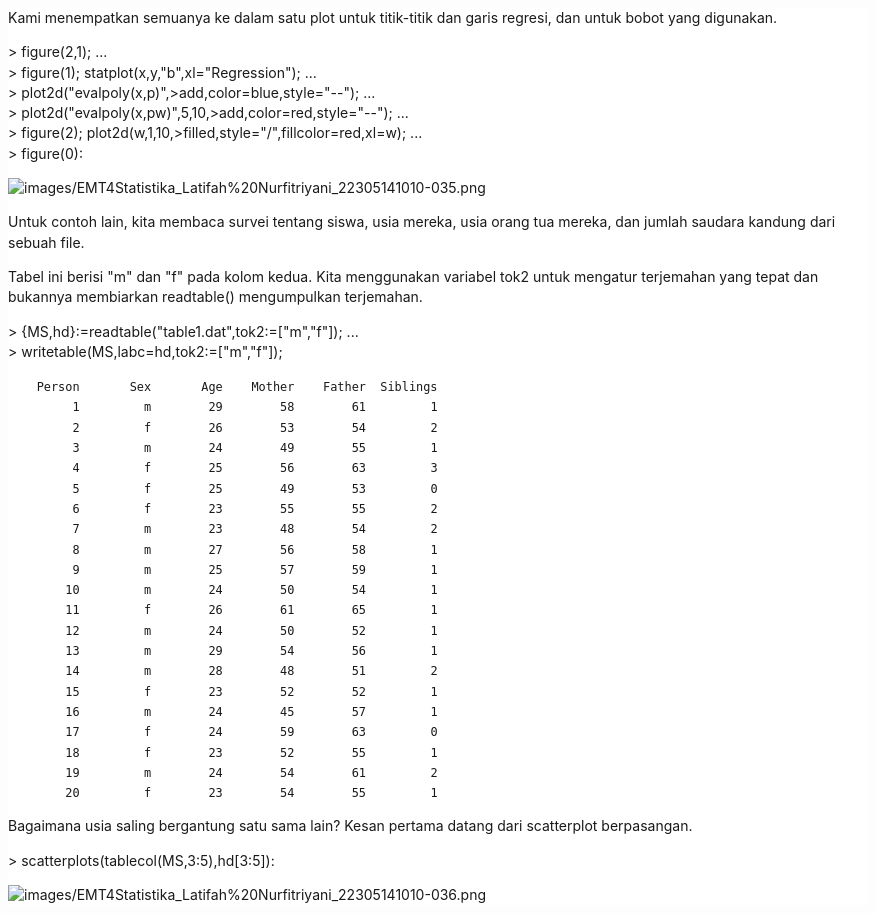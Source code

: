 Kami menempatkan semuanya ke dalam satu plot untuk titik-titik dan
garis regresi, dan untuk bobot yang digunakan.


\> figure(2,1);  ...  
\>    figure(1); statplot(x,y,"b",xl="Regression"); ...  
\>      plot2d("evalpoly(x,p)",\>add,color=blue,style="--"); ...  
\>      plot2d("evalpoly(x,pw)",5,10,\>add,color=red,style="--"); ...  
\>    figure(2); plot2d(w,1,10,\>filled,style="/",fillcolor=red,xl=w); ...  
\>    figure(0):


![images/EMT4Statistika_Latifah%20Nurfitriyani_22305141010-035.png](images/EMT4Statistika_Latifah%20Nurfitriyani_22305141010-035.png)

Untuk contoh lain, kita membaca survei tentang siswa, usia mereka,
usia orang tua mereka, dan jumlah saudara kandung dari sebuah file.


Tabel ini berisi "m" dan "f" pada kolom kedua. Kita menggunakan
variabel tok2 untuk mengatur terjemahan yang tepat dan bukannya
membiarkan readtable() mengumpulkan terjemahan.


\> {MS,hd}:=readtable("table1.dat",tok2:=["m","f"]);  ...  
\>    writetable(MS,labc=hd,tok2:=["m","f"]);


        Person       Sex       Age    Mother    Father  Siblings
             1         m        29        58        61         1
             2         f        26        53        54         2
             3         m        24        49        55         1
             4         f        25        56        63         3
             5         f        25        49        53         0
             6         f        23        55        55         2
             7         m        23        48        54         2
             8         m        27        56        58         1
             9         m        25        57        59         1
            10         m        24        50        54         1
            11         f        26        61        65         1
            12         m        24        50        52         1
            13         m        29        54        56         1
            14         m        28        48        51         2
            15         f        23        52        52         1
            16         m        24        45        57         1
            17         f        24        59        63         0
            18         f        23        52        55         1
            19         m        24        54        61         2
            20         f        23        54        55         1

Bagaimana usia saling bergantung satu sama lain? Kesan pertama datang
dari scatterplot berpasangan.


\> scatterplots(tablecol(MS,3:5),hd[3:5]):


![images/EMT4Statistika_Latifah%20Nurfitriyani_22305141010-036.png](images/EMT4Statistika_Latifah%20Nurfitriyani_22305141010-036.png)
